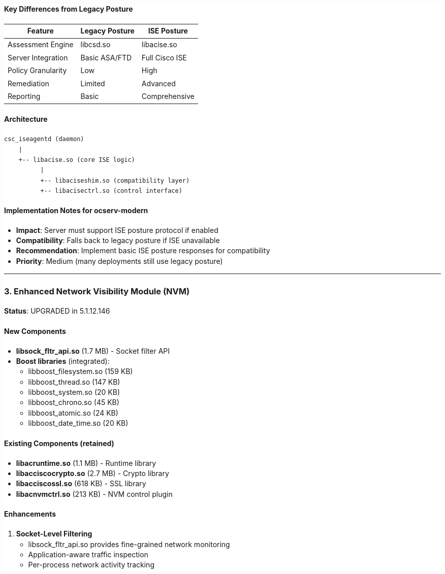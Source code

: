#### Key Differences from Legacy Posture
| Feature | Legacy Posture | ISE Posture |
|---------|---------------|-------------|
| Assessment Engine | libcsd.so | libacise.so |
| Server Integration | Basic ASA/FTD | Full Cisco ISE |
| Policy Granularity | Low | High |
| Remediation | Limited | Advanced |
| Reporting | Basic | Comprehensive |

#### Architecture
```
csc_iseagentd (daemon)
    |
    +-- libacise.so (core ISE logic)
          |
          +-- libaciseshim.so (compatibility layer)
          +-- libacisectrl.so (control interface)
```

#### Implementation Notes for ocserv-modern
- **Impact**: Server must support ISE posture protocol if enabled
- **Compatibility**: Falls back to legacy posture if ISE unavailable
- **Recommendation**: Implement basic ISE posture responses for compatibility
- **Priority**: Medium (many deployments still use legacy posture)

---

### 3. Enhanced Network Visibility Module (NVM)

**Status**: UPGRADED in 5.1.12.146

#### New Components
- **libsock_fltr_api.so** (1.7 MB) - Socket filter API
- **Boost libraries** (integrated):
  - libboost_filesystem.so (159 KB)
  - libboost_thread.so (147 KB)
  - libboost_system.so (20 KB)
  - libboost_chrono.so (45 KB)
  - libboost_atomic.so (24 KB)
  - libboost_date_time.so (20 KB)

#### Existing Components (retained)
- **libacruntime.so** (1.1 MB) - Runtime library
- **libacciscocrypto.so** (2.7 MB) - Crypto library
- **libacciscossl.so** (618 KB) - SSL library
- **libacnvmctrl.so** (213 KB) - NVM control plugin

#### Enhancements
1. **Socket-Level Filtering**
   - libsock_fltr_api.so provides fine-grained network monitoring
   - Application-aware traffic inspection
   - Per-process network activity tracking

